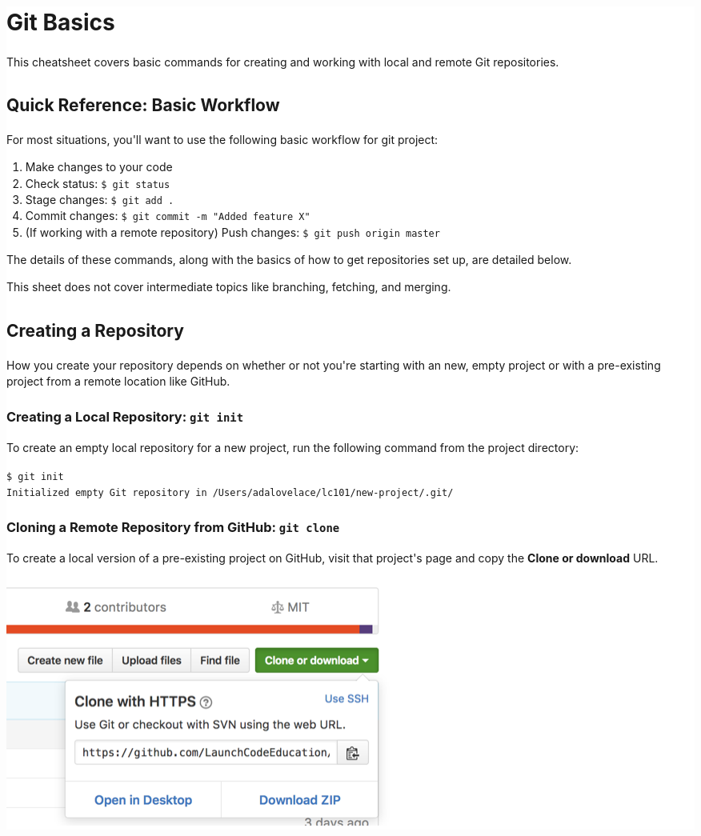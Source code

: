 # Git Basics

This cheatsheet covers basic commands for creating and working with local and remote Git repositories.

## Quick Reference: Basic Workflow

For most situations, you'll want to use the following basic workflow for git project:

1. Make changes to your code
2. Check status: `$ git status`
3. Stage changes: `$ git add .`
4. Commit changes: `$ git commit -m "Added feature X"`
5. (If working with a remote repository) Push changes: `$ git push origin master`

The details of these commands, along with the basics of how to get repositories set up, are detailed below.

This sheet does not cover intermediate topics like branching, fetching, and merging.

## Creating a Repository

How you create your repository depends on whether or not you're starting with an new, empty project or with a pre-existing project from a remote location like GitHub.

### Creating a Local Repository: `git init`

To create an empty local repository for a new project, run the following command from the project directory:
```nohighlight
$ git init
Initialized empty Git repository in /Users/adalovelace/lc101/new-project/.git/
```

### Cloning a Remote Repository from GitHub: `git clone`

To create a local version of a pre-existing project on GitHub, visit that project's page and copy the **Clone or download** URL.

<img src="images/clone-download-url.png" alt="Clone or download URL" width="480" />
